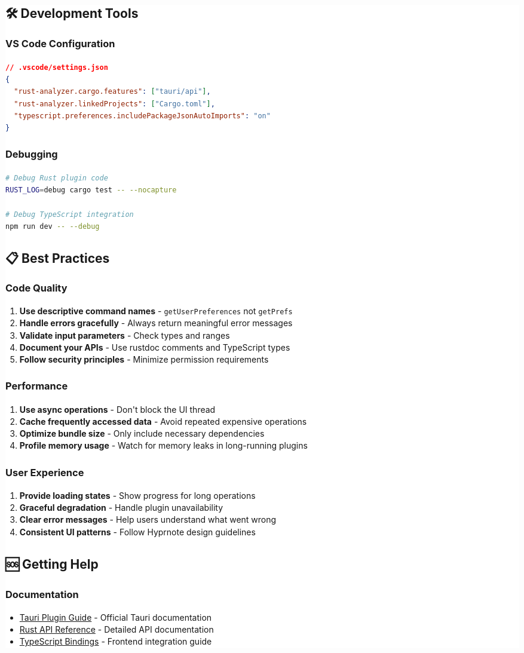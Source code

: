 ## 🛠️ Development Tools

### VS Code Configuration
```json
// .vscode/settings.json
{
  "rust-analyzer.cargo.features": ["tauri/api"],
  "rust-analyzer.linkedProjects": ["Cargo.toml"],
  "typescript.preferences.includePackageJsonAutoImports": "on"
}
```

### Debugging
```bash
# Debug Rust plugin code
RUST_LOG=debug cargo test -- --nocapture

# Debug TypeScript integration
npm run dev -- --debug
```

## 📋 Best Practices

### Code Quality
1. **Use descriptive command names** - `getUserPreferences` not `getPrefs`
2. **Handle errors gracefully** - Always return meaningful error messages
3. **Validate input parameters** - Check types and ranges
4. **Document your APIs** - Use rustdoc comments and TypeScript types
5. **Follow security principles** - Minimize permission requirements

### Performance
1. **Use async operations** - Don't block the UI thread
2. **Cache frequently accessed data** - Avoid repeated expensive operations
3. **Optimize bundle size** - Only include necessary dependencies
4. **Profile memory usage** - Watch for memory leaks in long-running plugins

### User Experience
1. **Provide loading states** - Show progress for long operations
2. **Graceful degradation** - Handle plugin unavailability
3. **Clear error messages** - Help users understand what went wrong
4. **Consistent UI patterns** - Follow Hyprnote design guidelines

## 🆘 Getting Help

### Documentation
- [Tauri Plugin Guide](https://v2.tauri.app/develop/plugins/) - Official Tauri documentation
- [Rust API Reference](https://docs.rs/tauri/) - Detailed API documentation
- [TypeScript Bindings](https://tauri.app/v1/api/js/) - Frontend integration guide

